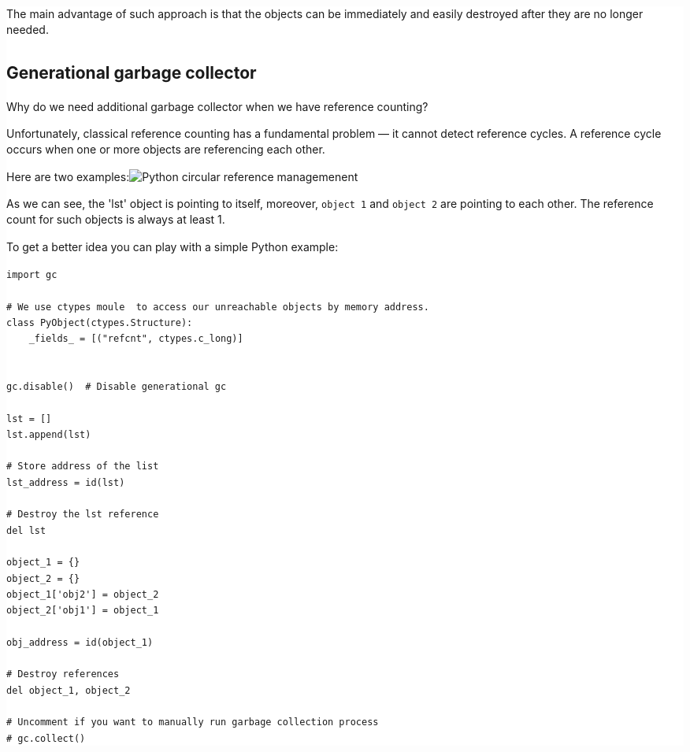 The main advantage of such approach is that the objects can be immediately and easily destroyed after they are no longer needed.

## Generational garbage collector

Why do we need additional garbage collector when we have reference counting?

Unfortunately, classical reference counting has a fundamental problem — it cannot detect reference cycles. A reference cycle occurs when one or more objects are referencing each other.

Here are two examples:![Python circular reference managemenent][5]

As we can see, the 'lst' object is pointing to itself, moreover, `object 1` and `object 2` are pointing to each other. The reference count for such objects is always at least 1.

To get a better idea you can play with a simple Python example:
    
    
    import gc
    
    # We use ctypes moule  to access our unreachable objects by memory address.
    class PyObject(ctypes.Structure):
        _fields_ = [("refcnt", ctypes.c_long)]
    
    
    gc.disable()  # Disable generational gc
    
    lst = []
    lst.append(lst)
    
    # Store address of the list
    lst_address = id(lst)
    
    # Destroy the lst reference
    del lst
    
    object_1 = {}
    object_2 = {}
    object_1['obj2'] = object_2
    object_2['obj1'] = object_1
    
    obj_address = id(object_1)
    
    # Destroy references
    del object_1, object_2
    
    # Uncomment if you want to manually run garbage collection process 
    # gc.collect()
    

[1]: https://rushter.com/blog/python-memory-managment/
[2]: https://en.wikipedia.org/wiki/Reference_counting
[3]: https://docs.python.org/3.6/library/gc.html
[4]: https://docs.python.org/3.6/c-api/intro.html#objects-types-and-reference-counts
[5]: https://rushter.com/static/uploads/img/circularref.svg
[6]: https://mg.pov.lt/objgraph/
[7]: https://github.com/python/cpython/blob/051295a8c57cc649fa5eaa43526143984a147411/Modules/gcmodule.c#L94
[8]: http://arctrix.com/nas/python/gc/
[9]: https://github.com/python/cpython/blob/7d6ddb96b34b94c1cbdf95baa94492c48426404e/Modules/gcmodule.c#L902
[10]: https://www.quora.com/How-does-garbage-collection-in-Python-work-What-are-the-pros-and-cons
[11]: https://pythoninternal.wordpress.com/2014/08/04/the-garbage-collector/
[12]: http://legacy.python.org/dev/peps/pep-0442/
[13]: https://rushter.com/static/uploads/img/reference_count.svg